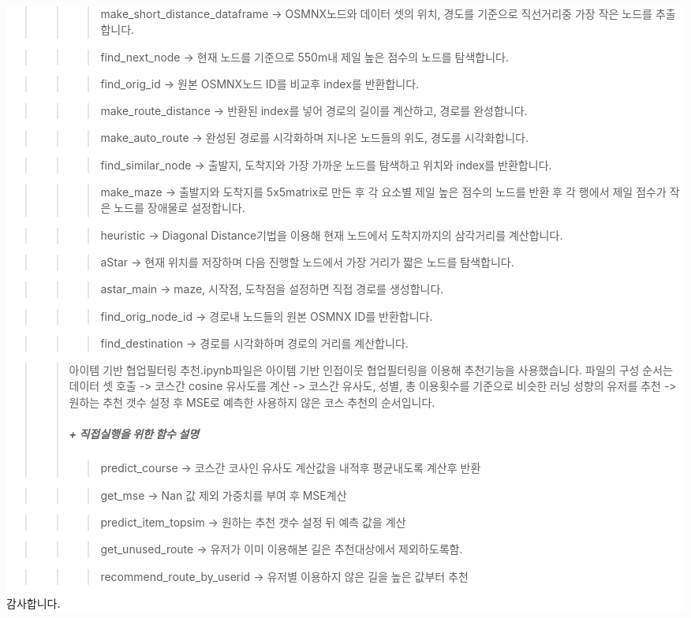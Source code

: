 > > > make_short_distance_dataframe -> OSMNX노드와 데이터 셋의 위치, 경도를 기준으로 직선거리중 가장 작은 노드를 추출합니다.

> > > find_next_node -> 현재 노드를 기준으로 550m내 제일 높은 점수의 노드를 탐색합니다.

> > > find_orig_id -> 원본 OSMNX노드 ID를 비교후 index를 반환합니다.

> > > make_route_distance -> 반환된 index를 넣어 경로의 길이를 계산하고, 경로를 완성합니다.

> > > make_auto_route -> 완성된 경로를 시각화하며 지나온 노드들의 위도, 경도를 시각화합니다.

> > > find_similar_node -> 출발지, 도착지와 가장 가까운 노드를 탐색하고 위치와 index를 반환합니다.

> > > make_maze -> 출발지와 도착지를 5x5matrix로 만든 후 각 요소별 제일 높은 점수의 노드를 반환 후 각 행에서 제일 점수가 작은 노드를 장애물로 설정합니다.

> > > heuristic -> Diagonal Distance기법을 이용해 현재 노드에서 도착지까지의 삼각거리를 계산합니다.

> > > aStar -> 현재 위치를 저장하며 다음 진행할 노드에서 가장 거리가 짧은 노드를 탐색합니다.

> > > astar_main -> maze, 시작점, 도착점을 설정하면 직접 경로를 생성합니다.

> > > find_orig_node_id -> 경로내 노드들의 원본 OSMNX ID를 반환합니다.

> > > find_destination -> 경로를 시각화하며 경로의 거리를 계산합니다.

> > 아이템 기반 협업필터링 추천.ipynb파일은 아이템 기반 인접이웃 협업필터링을 이용해 추천기능을 사용했습니다. 파일의 구성 순서는 데이터 셋 호출 -> 코스간 cosine 유사도를 계산 -> 코스간 유사도, 성별, 총 이용횟수를 기준으로 비슷한 러닝 성향의 유저를 추천 -> 원하는 추천 갯수 설정 후 MSE로 예측한 사용하지 않은 코스 추천의 순서입니다.
> > ##### + 직접실행을 위한 함수 설명
> > > predict_course -> 코스간 코사인 유사도 계산값을 내적후 평균내도록 계산후 반환

> > > get_mse -> Nan 값 제외 가중치를 부여 후 MSE계산

> > > predict_item_topsim -> 원하는 추천 갯수 설정 뒤 예측 값을 계산

> > > get_unused_route -> 유저가 이미 이용해본 길은 추천대상에서 제외하도록함.

> > > recommend_route_by_userid -> 유저별 이용하지 않은 길을 높은 값부터 추천

감사합니다.
